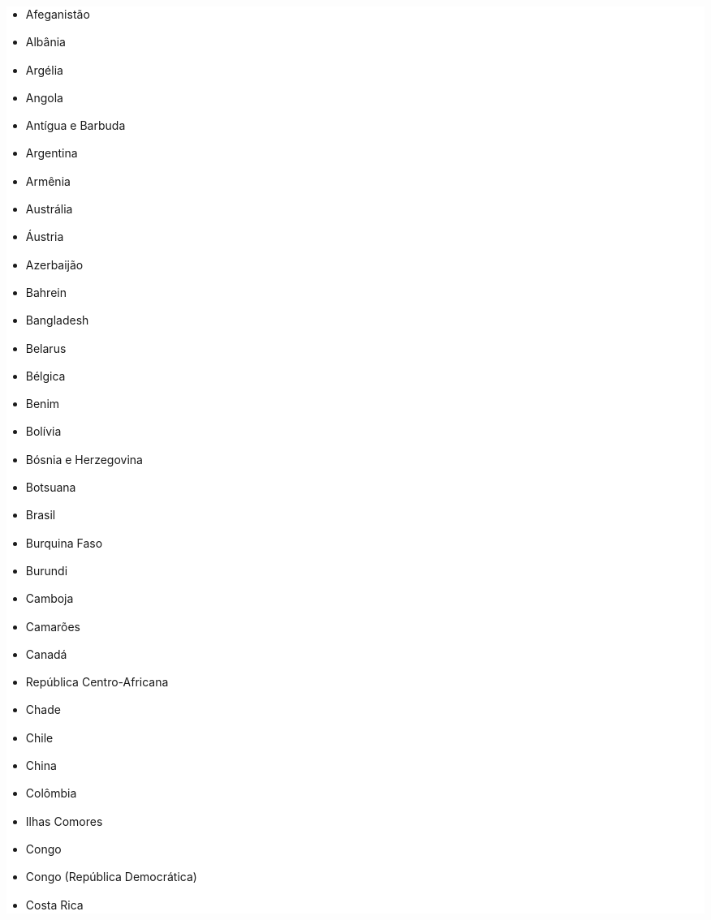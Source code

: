 
-   Afeganistão

-   Albânia

-   Argélia

-   Angola

-   Antígua e Barbuda

-   Argentina

-   Armênia

-   Austrália

-   Áustria

-   Azerbaijão

-   Bahrein

-   Bangladesh

-   Belarus

-   Bélgica

-   Benim

-   Bolívia

-   Bósnia e Herzegovina

-   Botsuana

-   Brasil

-   Burquina Faso

-   Burundi

-   Camboja

-   Camarões

-   Canadá

-   República Centro-Africana

-   Chade

-   Chile

-   China

-   Colômbia

-   Ilhas Comores

-   Congo

-   Congo (República Democrática)

-   Costa Rica
